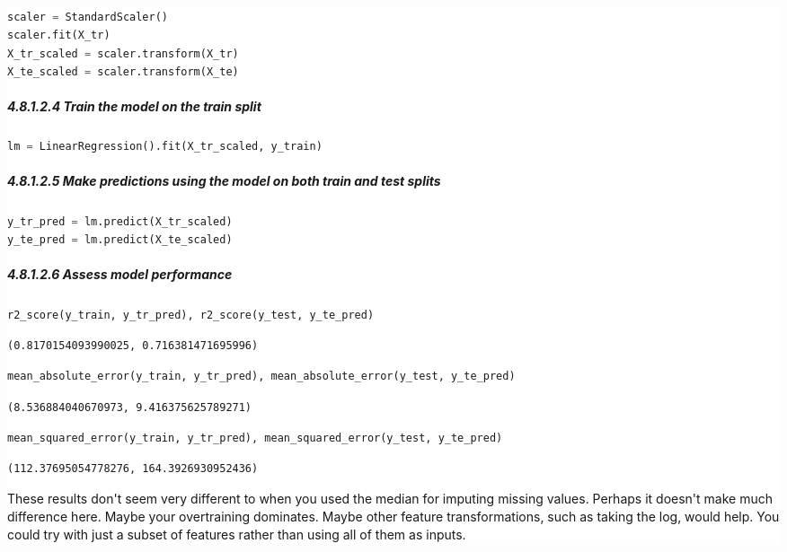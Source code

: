 
```python
scaler = StandardScaler()
scaler.fit(X_tr)
X_tr_scaled = scaler.transform(X_tr)
X_te_scaled = scaler.transform(X_te)
```

##### 4.8.1.2.4 Train the model on the train split<a id='4.8.1.2.4_Train_the_model_on_the_train_split'></a>


```python
lm = LinearRegression().fit(X_tr_scaled, y_train)
```

##### 4.8.1.2.5 Make predictions using the model on both train and test splits<a id='4.8.1.2.5_Make_predictions_using_the_model_on_both_train_and_test_splits'></a>


```python
y_tr_pred = lm.predict(X_tr_scaled)
y_te_pred = lm.predict(X_te_scaled)
```

##### 4.8.1.2.6 Assess model performance<a id='4.8.1.2.6_Assess_model_performance'></a>


```python
r2_score(y_train, y_tr_pred), r2_score(y_test, y_te_pred)
```




    (0.8170154093990025, 0.716381471695996)




```python
mean_absolute_error(y_train, y_tr_pred), mean_absolute_error(y_test, y_te_pred)
```




    (8.536884040670973, 9.416375625789271)




```python
mean_squared_error(y_train, y_tr_pred), mean_squared_error(y_test, y_te_pred)
```




    (112.37695054778276, 164.3926930952436)



These results don't seem very different to when you used the median for imputing missing values. Perhaps it doesn't make much difference here. Maybe your overtraining dominates. Maybe other feature transformations, such as taking the log, would help. You could try with just a subset of features rather than using all of them as inputs.
